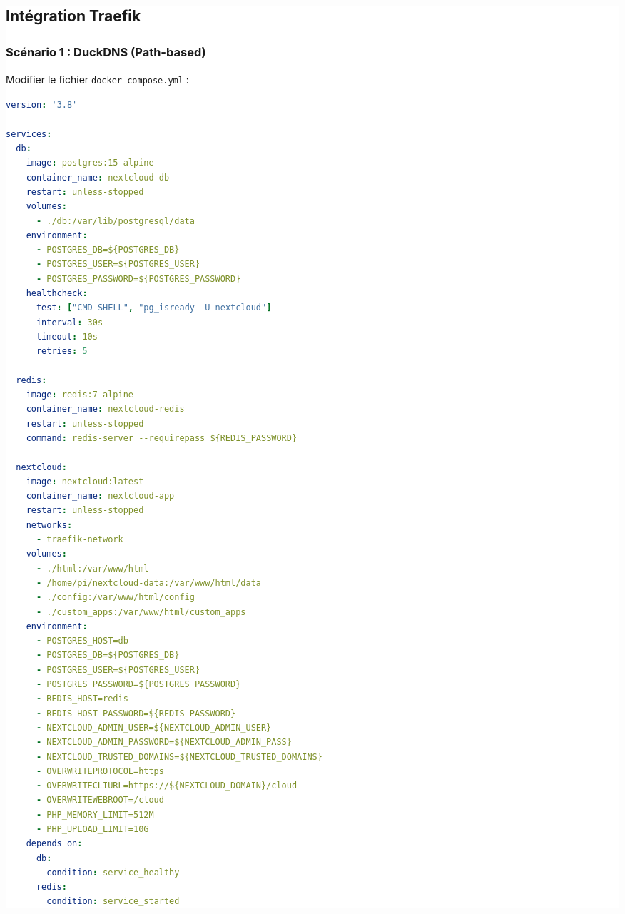 
## Intégration Traefik

### Scénario 1 : DuckDNS (Path-based)

Modifier le fichier `docker-compose.yml` :

```yaml
version: '3.8'

services:
  db:
    image: postgres:15-alpine
    container_name: nextcloud-db
    restart: unless-stopped
    volumes:
      - ./db:/var/lib/postgresql/data
    environment:
      - POSTGRES_DB=${POSTGRES_DB}
      - POSTGRES_USER=${POSTGRES_USER}
      - POSTGRES_PASSWORD=${POSTGRES_PASSWORD}
    healthcheck:
      test: ["CMD-SHELL", "pg_isready -U nextcloud"]
      interval: 30s
      timeout: 10s
      retries: 5

  redis:
    image: redis:7-alpine
    container_name: nextcloud-redis
    restart: unless-stopped
    command: redis-server --requirepass ${REDIS_PASSWORD}

  nextcloud:
    image: nextcloud:latest
    container_name: nextcloud-app
    restart: unless-stopped
    networks:
      - traefik-network
    volumes:
      - ./html:/var/www/html
      - /home/pi/nextcloud-data:/var/www/html/data
      - ./config:/var/www/html/config
      - ./custom_apps:/var/www/html/custom_apps
    environment:
      - POSTGRES_HOST=db
      - POSTGRES_DB=${POSTGRES_DB}
      - POSTGRES_USER=${POSTGRES_USER}
      - POSTGRES_PASSWORD=${POSTGRES_PASSWORD}
      - REDIS_HOST=redis
      - REDIS_HOST_PASSWORD=${REDIS_PASSWORD}
      - NEXTCLOUD_ADMIN_USER=${NEXTCLOUD_ADMIN_USER}
      - NEXTCLOUD_ADMIN_PASSWORD=${NEXTCLOUD_ADMIN_PASS}
      - NEXTCLOUD_TRUSTED_DOMAINS=${NEXTCLOUD_TRUSTED_DOMAINS}
      - OVERWRITEPROTOCOL=https
      - OVERWRITECLIURL=https://${NEXTCLOUD_DOMAIN}/cloud
      - OVERWRITEWEBROOT=/cloud
      - PHP_MEMORY_LIMIT=512M
      - PHP_UPLOAD_LIMIT=10G
    depends_on:
      db:
        condition: service_healthy
      redis:
        condition: service_started
```